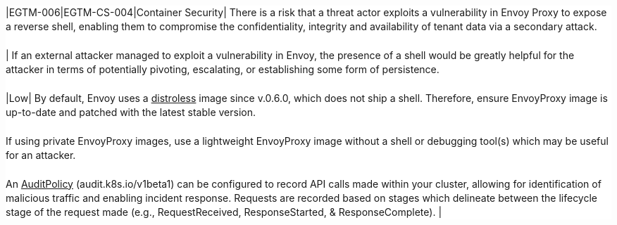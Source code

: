 |EGTM-006|EGTM-CS-004|Container Security| There is a risk that a threat actor exploits a vulnerability in Envoy Proxy to expose a reverse shell, enabling them to compromise the confidentiality, integrity and availability of tenant data via a secondary attack.<br/><br/>| If an external attacker managed to exploit a vulnerability in Envoy, the presence of a shell would be greatly helpful for the attacker in terms of potentially pivoting, escalating, or establishing some form of persistence.<br/><br/>|Low| By default, Envoy uses a [distroless](https://github.com/GoogleContainerTools/distroless) image since v.0.6.0, which does not ship a shell. Therefore, ensure EnvoyProxy image is up-to-date and patched with the latest stable version.<br/><br/> If using private EnvoyProxy images, use a lightweight EnvoyProxy image without a shell or debugging tool(s) which may be useful for an attacker.<br/><br/> An [AuditPolicy](https://kubernetes.io/docs/tasks/debug/debug-cluster/audit/#audit-policy) (audit.k8s.io/v1beta1) can be configured to record API calls made within your cluster, allowing for identification of malicious traffic and enabling incident response. Requests are recorded based on stages which delineate between the lifecycle stage of the request made (e.g., RequestReceived, ResponseStarted, & ResponseComplete).                                                                                                                                                                                                                                                                                                                                                                                                                                                                                                                                                                                                                                                                                                                                                                                                                                                                                                                                                                                                                                                                                                                                                                                                                                                                                                                                                                                                                                                                                                                                                                                                                                                                                                                                                                                                                                                                                                                                                                                                       |